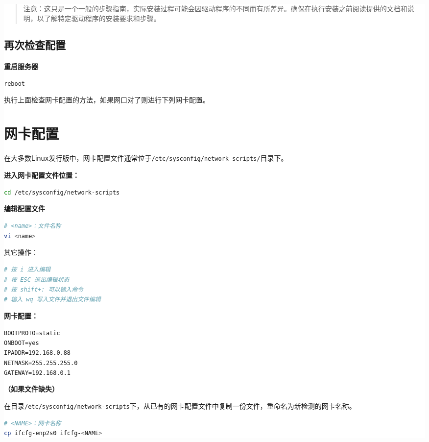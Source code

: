 
> 注意：这只是一个一般的步骤指南，实际安装过程可能会因驱动程序的不同而有所差异。确保在执行安装之前阅读提供的文档和说明，以了解特定驱动程序的安装要求和步骤。

## 再次检查配置

**重启服务器**

```bash
reboot
```

执行上面检查网卡配置的方法，如果网口对了则进行下列网卡配置。

# 网卡配置

在大多数Linux发行版中，网卡配置文件通常位于`/etc/sysconfig/network-scripts/`目录下。

**进入网卡配置文件位置：**

```bash
cd /etc/sysconfig/network-scripts
```

**编辑配置文件**

```bash
# <name>：文件名称
vi <name>
```

其它操作：

```bash
# 按 i 进入编辑
# 按 ESC 退出编辑状态
# 按 shift+: 可以输入命令
# 输入 wq 写入文件并退出文件编辑
```



**网卡配置：**

```vim
BOOTPROTO=static
ONBOOT=yes
IPADDR=192.168.0.88
NETMASK=255.255.255.0
GATEWAY=192.168.0.1
```

**（如果文件缺失）**

在目录`/etc/sysconfig/network-scripts`下，从已有的网卡配置文件中复制一份文件，重命名为新检测的网卡名称。

```bash
# <NAME>：网卡名称
cp ifcfg-enp2s0 ifcfg-<NAME>
```
